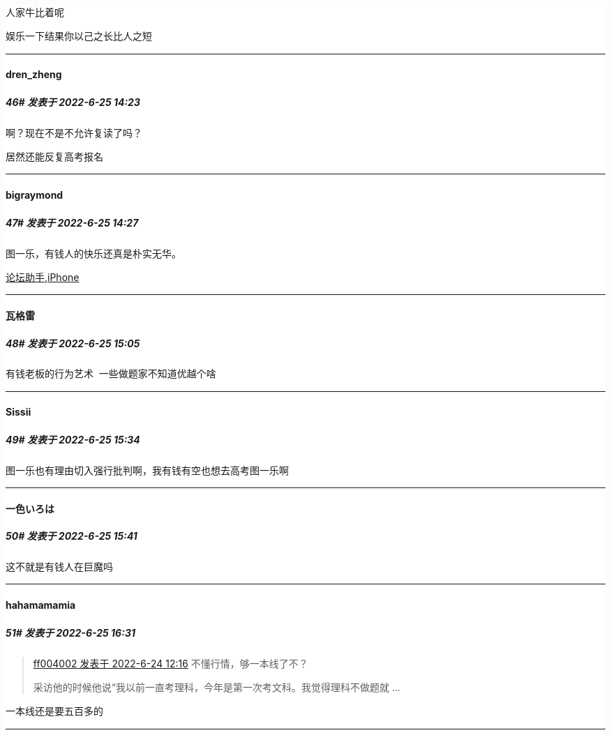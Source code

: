 人家牛比着呢

娱乐一下结果你以己之长比人之短

*****

####  dren_zheng  
##### 46#       发表于 2022-6-25 14:23

啊？现在不是不允许复读了吗？

居然还能反复高考报名

*****

####  bigraymond  
##### 47#       发表于 2022-6-25 14:27

图一乐，有钱人的快乐还真是朴实无华。

[论坛助手,iPhone](https://bbs.saraba1st.com/2b/forum.php?mod=viewthread&amp;tid=2029836)

*****

####  瓦格雷  
##### 48#       发表于 2022-6-25 15:05

有钱老板的行为艺术  一些做题家不知道优越个啥

*****

####  Sissii  
##### 49#       发表于 2022-6-25 15:34

图一乐也有理由切入强行批判啊，我有钱有空也想去高考图一乐啊

*****

####  一色いろは  
##### 50#       发表于 2022-6-25 15:41

这不就是有钱人在巨魔吗

*****

####  hahamamamia  
##### 51#       发表于 2022-6-25 16:31

<blockquote><a href="httphttps://bbs.saraba1st.com/2b/forum.php?mod=redirect&amp;goto=findpost&amp;pid=56394209&amp;ptid=2077676" target="_blank">ff004002 发表于 2022-6-24 12:16</a>
不懂行情，够一本线了不？

采访他的时候他说“我以前一直考理科，今年是第一次考文科。我觉得理科不做题就 ...</blockquote>
一本线还是要五百多的

*****
